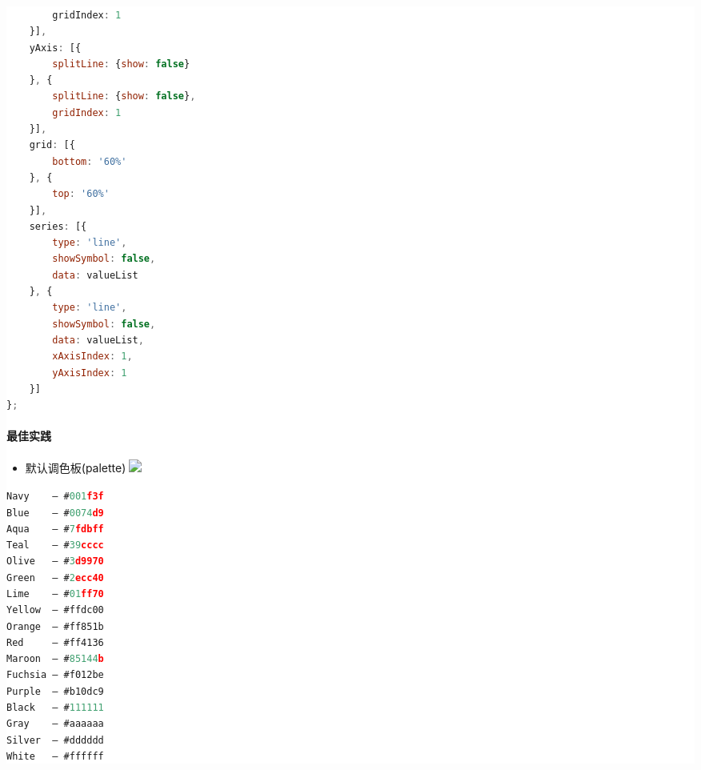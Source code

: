 ```JavaScript
        gridIndex: 1
    }],
    yAxis: [{
        splitLine: {show: false}
    }, {
        splitLine: {show: false},
        gridIndex: 1
    }],
    grid: [{
        bottom: '60%'
    }, {
        top: '60%'
    }],
    series: [{
        type: 'line',
        showSymbol: false,
        data: valueList
    }, {
        type: 'line',
        showSymbol: false,
        data: valueList,
        xAxisIndex: 1,
        yAxisIndex: 1
    }]
};
```

#### 最佳实践

- 默认调色板(palette)
![](http://omb2onfvy.bkt.clouddn.com/Coror-Default.png)
```js
Navy    — #001f3f
Blue    — #0074d9
Aqua    — #7fdbff
Teal    — #39cccc
Olive   — #3d9970
Green   — #2ecc40
Lime    — #01ff70
Yellow  — #ffdc00
Orange  — #ff851b
Red     — #ff4136
Maroon  — #85144b
Fuchsia — #f012be
Purple  — #b10dc9
Black   — #111111
Gray    — #aaaaaa
Silver  — #dddddd
White   — #ffffff
```
